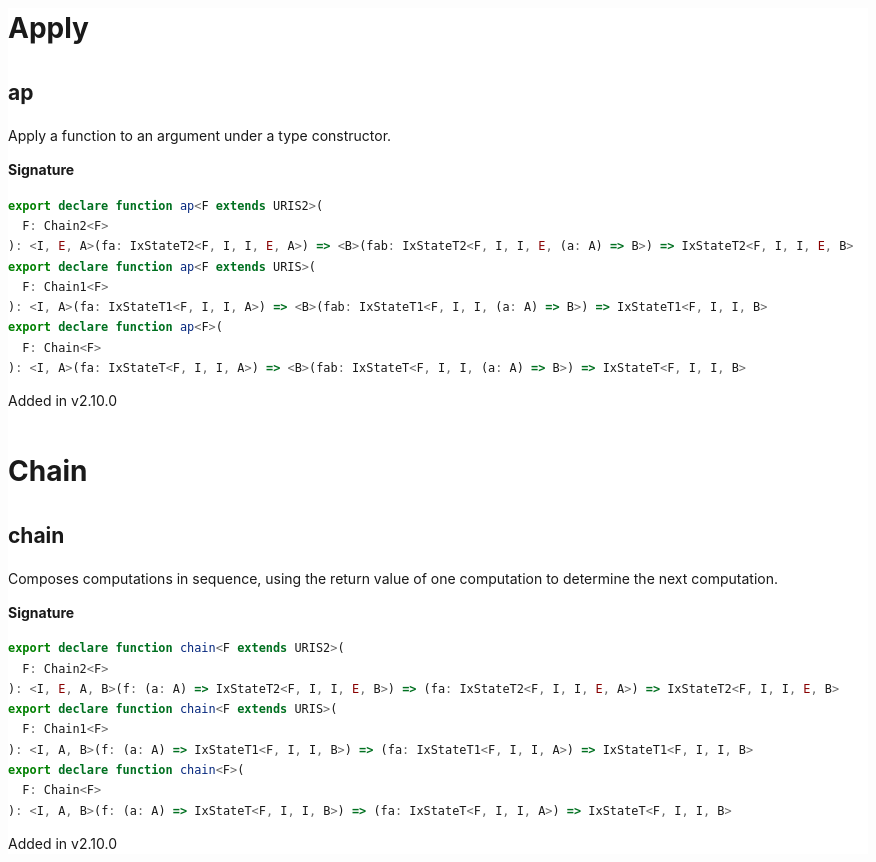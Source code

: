 
# Apply

## ap

Apply a function to an argument under a type constructor.

**Signature**

```ts
export declare function ap<F extends URIS2>(
  F: Chain2<F>
): <I, E, A>(fa: IxStateT2<F, I, I, E, A>) => <B>(fab: IxStateT2<F, I, I, E, (a: A) => B>) => IxStateT2<F, I, I, E, B>
export declare function ap<F extends URIS>(
  F: Chain1<F>
): <I, A>(fa: IxStateT1<F, I, I, A>) => <B>(fab: IxStateT1<F, I, I, (a: A) => B>) => IxStateT1<F, I, I, B>
export declare function ap<F>(
  F: Chain<F>
): <I, A>(fa: IxStateT<F, I, I, A>) => <B>(fab: IxStateT<F, I, I, (a: A) => B>) => IxStateT<F, I, I, B>
```

Added in v2.10.0

# Chain

## chain

Composes computations in sequence, using the return value of one computation to determine the next computation.

**Signature**

```ts
export declare function chain<F extends URIS2>(
  F: Chain2<F>
): <I, E, A, B>(f: (a: A) => IxStateT2<F, I, I, E, B>) => (fa: IxStateT2<F, I, I, E, A>) => IxStateT2<F, I, I, E, B>
export declare function chain<F extends URIS>(
  F: Chain1<F>
): <I, A, B>(f: (a: A) => IxStateT1<F, I, I, B>) => (fa: IxStateT1<F, I, I, A>) => IxStateT1<F, I, I, B>
export declare function chain<F>(
  F: Chain<F>
): <I, A, B>(f: (a: A) => IxStateT<F, I, I, B>) => (fa: IxStateT<F, I, I, A>) => IxStateT<F, I, I, B>
```

Added in v2.10.0
